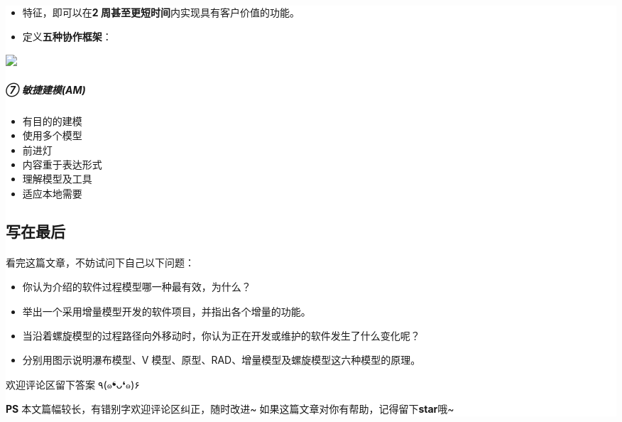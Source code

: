 - 特征，即可以在**2 周甚至更短时间**内实现具有客户价值的功能。

- 定义**五种协作框架**：

![](https://img-blog.csdnimg.cn/20210321152354816.png?x-oss-process=image/watermark,type_ZmFuZ3poZW5naGVpdGk,shadow_10,text_aHR0cHM6Ly9ibG9nLmNzZG4ubmV0L3dlaXhpbl80NDgwMzc1Mw==,size_16,color_FFFFFF,t_70#pic_center)

##### ⑦ 敏捷建模(AM)

- 有目的的建模
- 使用多个模型
- 前进灯
- 内容重于表达形式
- 理解模型及工具
- 适应本地需要

## 写在最后

看完这篇文章，不妨试问下自己以下问题：

- 你认为介绍的软件过程模型哪一种最有效，为什么？

- 举出一个采用增量模型开发的软件项目，并指出各个增量的功能。

- 当沿着螺旋模型的过程路径向外移动时，你认为正在开发或维护的软件发生了什么变化呢？
- 分别用图示说明瀑布模型、V 模型、原型、RAD、增量模型及螺旋模型这六种模型的原理。

欢迎评论区留下答案 ٩(๑❛ᴗ❛๑)۶

**PS** 本文篇幅较长，有错别字欢迎评论区纠正，随时改进~
如果这篇文章对你有帮助，记得留下**star**哦~
